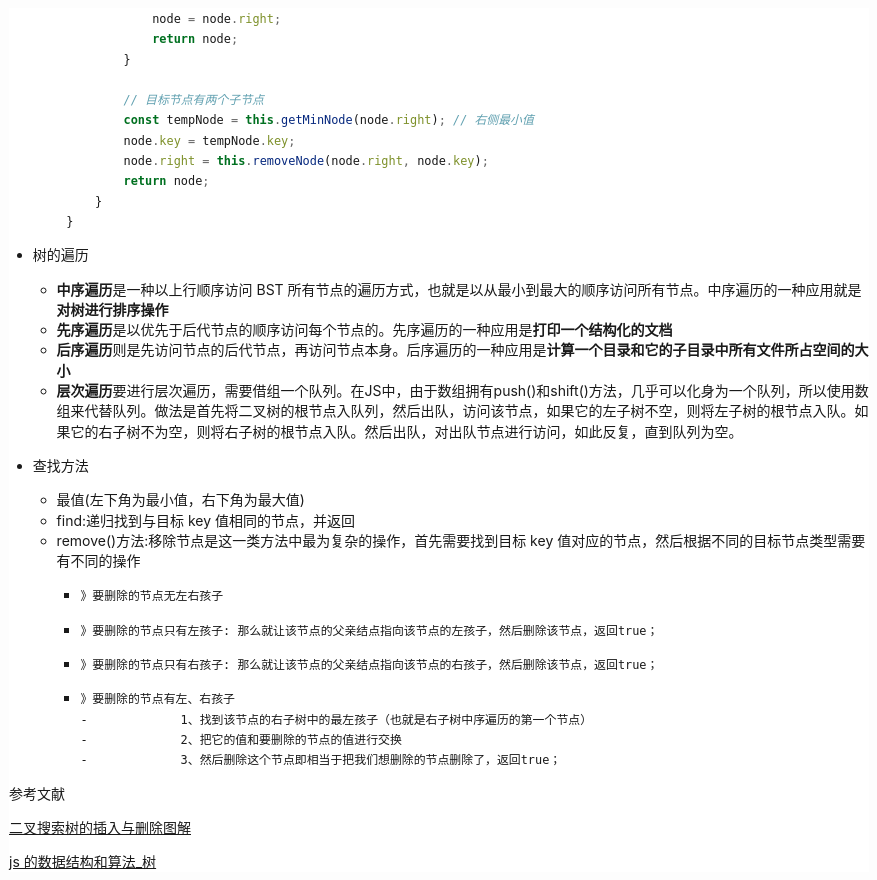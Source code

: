 ```javascript
                    node = node.right;
                    return node;
                }

                // 目标节点有两个子节点
                const tempNode = this.getMinNode(node.right); // 右侧最小值
                node.key = tempNode.key;
                node.right = this.removeNode(node.right, node.key);
                return node;
            }
        }
```

- 树的遍历

  - **中序遍历**是一种以上行顺序访问 BST 所有节点的遍历方式，也就是以从最小到最大的顺序访问所有节点。中序遍历的一种应用就是**对树进行排序操作**
  - **先序遍历**是以优先于后代节点的顺序访问每个节点的。先序遍历的一种应用是**打印一个结构化的文档**
  - **后序遍历**则是先访问节点的后代节点，再访问节点本身。后序遍历的一种应用是**计算一个目录和它的子目录中所有文件所占空间的大小**
  - **层次遍历**要进行层次遍历，需要借组一个队列。在JS中，由于数组拥有push()和shift()方法，几乎可以化身为一个队列，所以使用数组来代替队列。做法是首先将二叉树的根节点入队列，然后出队，访问该节点，如果它的左子树不空，则将左子树的根节点入队。如果它的右子树不为空，则将右子树的根节点入队。然后出队，对出队节点进行访问，如此反复，直到队列为空。

- 查找方法
  - 最值(左下角为最小值，右下角为最大值)
  - find:递归找到与目标 key 值相同的节点，并返回
  - remove()方法:移除节点是这一类方法中最为复杂的操作，首先需要找到目标 key 值对应的节点，然后根据不同的目标节点类型需要有不同的操作
    -     》要删除的节点无左右孩子
    -     》要删除的节点只有左孩子: 那么就让该节点的父亲结点指向该节点的左孩子，然后删除该节点，返回true；
    -     》要删除的节点只有右孩子: 那么就让该节点的父亲结点指向该节点的右孩子，然后删除该节点，返回true；
    -     》要删除的节点有左、右孩子
          -             1、找到该节点的右子树中的最左孩子（也就是右子树中序遍历的第一个节点）
          -             2、把它的值和要删除的节点的值进行交换
          -             3、然后删除这个节点即相当于把我们想删除的节点删除了，返回true；

参考文献

[二叉搜索树的插入与删除图解](!https://www.cnblogs.com/MrListening/p/5782752.html)

[js 的数据结构和算法\_树](!https://segmentfault.com/a/1190000018467422)
